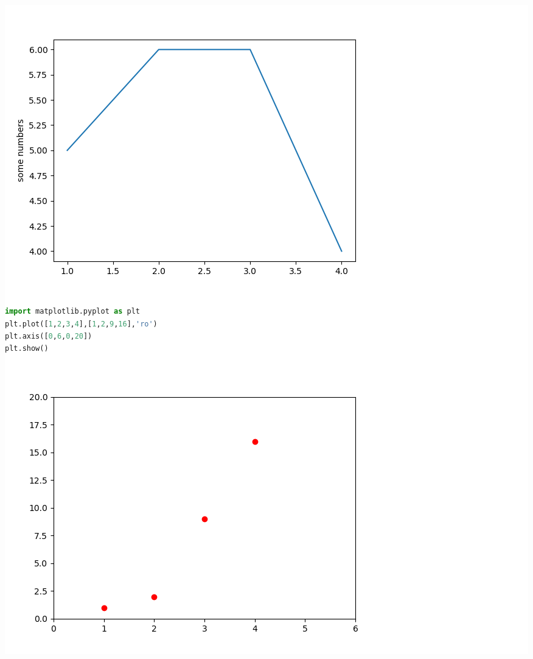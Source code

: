 ![Figure_02](pic/Figure_02.png)



```python
import matplotlib.pyplot as plt
plt.plot([1,2,3,4],[1,2,9,16],'ro')
plt.axis([0,6,0,20])
plt.show()
```

![Figure_03](pic/Figure_03.png)
